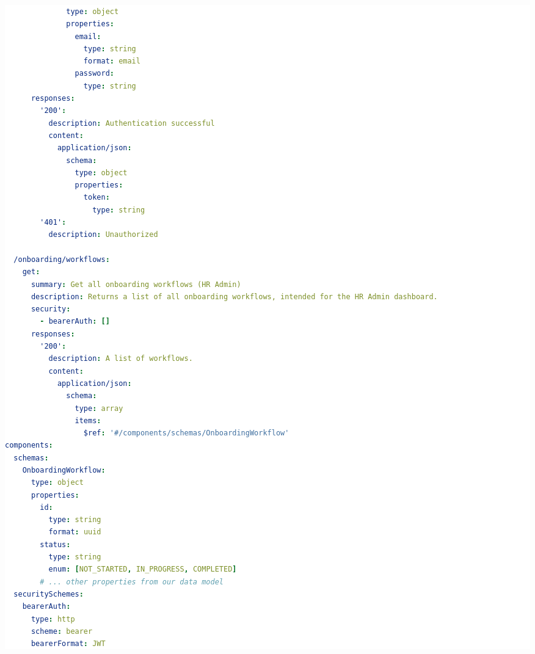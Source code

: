 ```yaml
              type: object
              properties:
                email:
                  type: string
                  format: email
                password:
                  type: string
      responses:
        '200':
          description: Authentication successful
          content:
            application/json:
              schema:
                type: object
                properties:
                  token:
                    type: string
        '401':
          description: Unauthorized
          
  /onboarding/workflows:
    get:
      summary: Get all onboarding workflows (HR Admin)
      description: Returns a list of all onboarding workflows, intended for the HR Admin dashboard.
      security:
        - bearerAuth: []
      responses:
        '200':
          description: A list of workflows.
          content:
            application/json:
              schema:
                type: array
                items:
                  $ref: '#/components/schemas/OnboardingWorkflow'
components:
  schemas:
    OnboardingWorkflow:
      type: object
      properties:
        id:
          type: string
          format: uuid
        status:
          type: string
          enum: [NOT_STARTED, IN_PROGRESS, COMPLETED]
        # ... other properties from our data model
  securitySchemes:
    bearerAuth:
      type: http
      scheme: bearer
      bearerFormat: JWT
```
